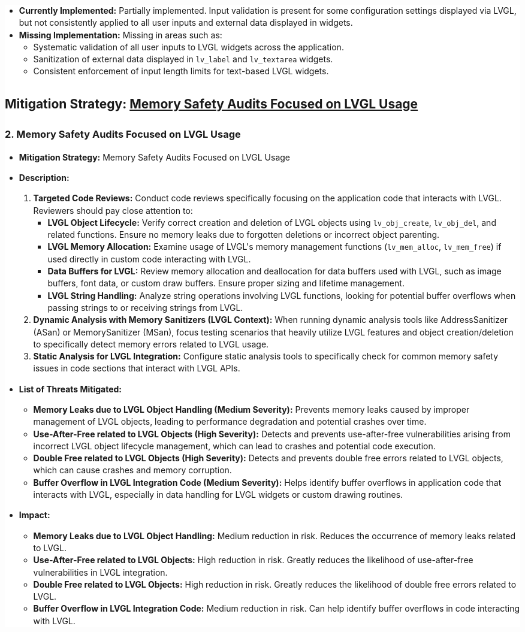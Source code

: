 *   **Currently Implemented:** Partially implemented. Input validation is present for some configuration settings displayed via LVGL, but not consistently applied to all user inputs and external data displayed in widgets.
*   **Missing Implementation:** Missing in areas such as:
    *   Systematic validation of all user inputs to LVGL widgets across the application.
    *   Sanitization of external data displayed in `lv_label` and `lv_textarea` widgets.
    *   Consistent enforcement of input length limits for text-based LVGL widgets.

## Mitigation Strategy: [Memory Safety Audits Focused on LVGL Usage](./mitigation_strategies/memory_safety_audits_focused_on_lvgl_usage.md)

### 2. Memory Safety Audits Focused on LVGL Usage

*   **Mitigation Strategy:** Memory Safety Audits Focused on LVGL Usage
*   **Description:**
    1.  **Targeted Code Reviews:** Conduct code reviews specifically focusing on the application code that interacts with LVGL. Reviewers should pay close attention to:
        *   **LVGL Object Lifecycle:** Verify correct creation and deletion of LVGL objects using `lv_obj_create`, `lv_obj_del`, and related functions. Ensure no memory leaks due to forgotten deletions or incorrect object parenting.
        *   **LVGL Memory Allocation:** Examine usage of LVGL's memory management functions (`lv_mem_alloc`, `lv_mem_free`) if used directly in custom code interacting with LVGL.
        *   **Data Buffers for LVGL:** Review memory allocation and deallocation for data buffers used with LVGL, such as image buffers, font data, or custom draw buffers. Ensure proper sizing and lifetime management.
        *   **LVGL String Handling:** Analyze string operations involving LVGL functions, looking for potential buffer overflows when passing strings to or receiving strings from LVGL.
    2.  **Dynamic Analysis with Memory Sanitizers (LVGL Context):** When running dynamic analysis tools like AddressSanitizer (ASan) or MemorySanitizer (MSan), focus testing scenarios that heavily utilize LVGL features and object creation/deletion to specifically detect memory errors related to LVGL usage.
    3.  **Static Analysis for LVGL Integration:** Configure static analysis tools to specifically check for common memory safety issues in code sections that interact with LVGL APIs.

*   **List of Threats Mitigated:**
    *   **Memory Leaks due to LVGL Object Handling (Medium Severity):** Prevents memory leaks caused by improper management of LVGL objects, leading to performance degradation and potential crashes over time.
    *   **Use-After-Free related to LVGL Objects (High Severity):** Detects and prevents use-after-free vulnerabilities arising from incorrect LVGL object lifecycle management, which can lead to crashes and potential code execution.
    *   **Double Free related to LVGL Objects (High Severity):** Detects and prevents double free errors related to LVGL objects, which can cause crashes and memory corruption.
    *   **Buffer Overflow in LVGL Integration Code (Medium Severity):** Helps identify buffer overflows in application code that interacts with LVGL, especially in data handling for LVGL widgets or custom drawing routines.

*   **Impact:**
    *   **Memory Leaks due to LVGL Object Handling:** Medium reduction in risk. Reduces the occurrence of memory leaks related to LVGL.
    *   **Use-After-Free related to LVGL Objects:** High reduction in risk. Greatly reduces the likelihood of use-after-free vulnerabilities in LVGL integration.
    *   **Double Free related to LVGL Objects:** High reduction in risk. Greatly reduces the likelihood of double free errors related to LVGL.
    *   **Buffer Overflow in LVGL Integration Code:** Medium reduction in risk. Can help identify buffer overflows in code interacting with LVGL.
